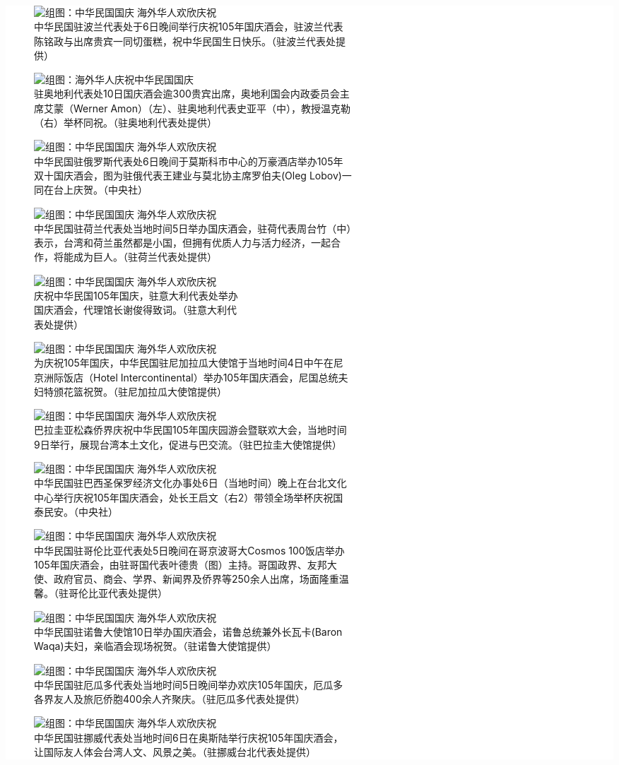 <figure id="attachment_8388549" style="width: 450px" class="wp-caption aligncenter"><ahref="https://i.epochtimes.com/assets/uploads/2016/10/1610111616052378.jpg"><img class="wp-image-8388549 size-medium" title="组图：中华民国国庆 海外华人欢欣庆祝" src="https://i.epochtimes.com/assets/uploads/2016/10/1610111616052378-450x273.jpg" alt="组图：中华民国国庆 海外华人欢欣庆祝" width="450" b="273" /></a><figcaption class="wp-caption-text">中华民国驻波兰代表处于6日晚间举行庆祝105年国庆酒会，驻波兰代表陈铭政与出席贵宾一同切蛋糕，祝中华民国生日快乐。（驻波兰代表处提供）</figcaption></figure>
<figure id="attachment_8388756" style="width: 450px" class="wp-caption aligncenter"><ahref="https://i.epochtimes.com/assets/uploads/2016/10/1610112154042378.jpg"><img class="wp-image-8388756 size-medium" title="组图：海外华人庆祝中华民国国庆" src="https://i.epochtimes.com/assets/uploads/2016/10/1610112154042378-450x338.jpg" alt="组图：海外华人庆祝中华民国国庆" width="450" b="338" /></a><figcaption class="wp-caption-text">驻奥地利代表处10日国庆酒会逾300贵宾出席，奥地利国会内政委员会主席艾蒙（Werner Amon）（左）、驻奥地利代表史亚平（中），教授温克勒（右）举杯同祝。（驻奥地利代表处提供）</figcaption></figure>
<figure id="attachment_8388550" style="width: 450px" class="wp-caption aligncenter"><ahref="https://i.epochtimes.com/assets/uploads/2016/10/1610111621242378.jpg"><img class="wp-image-8388550 size-medium" title="组图：中华民国国庆 海外华人欢欣庆祝" src="https://i.epochtimes.com/assets/uploads/2016/10/1610111621242378-450x300.jpg" alt="组图：中华民国国庆 海外华人欢欣庆祝" width="450" b="300" /></a><figcaption class="wp-caption-text">中华民国驻俄罗斯代表处6日晚间于莫斯科市中心的万豪酒店举办105年双十国庆酒会，图为驻俄代表王建业与莫北协主席罗伯夫(Oleg Lobov)一同在台上庆贺。（中央社）</figcaption></figure>
<figure id="attachment_8388556" style="width: 450px" class="wp-caption aligncenter"><ahref="https://i.epochtimes.com/assets/uploads/2016/10/1610111627282378.jpg"><img class="wp-image-8388556 size-medium" title="组图：中华民国国庆 海外华人欢欣庆祝" src="https://i.epochtimes.com/assets/uploads/2016/10/1610111627282378-450x300.jpg" alt="组图：中华民国国庆 海外华人欢欣庆祝" width="450" b="300" /></a><figcaption class="wp-caption-text">中华民国驻荷兰代表处当地时间5日举办国庆酒会，驻荷代表周台竹（中）表示，台湾和荷兰虽然都是小国，但拥有优质人力与活力经济，一起合作，将能成为巨人。（驻荷兰代表处提供）</figcaption></figure>
<figure id="attachment_8388558" style="width: 300px" class="wp-caption aligncenter"><ahref="https://i.epochtimes.com/assets/uploads/2016/10/1610111637352378.jpg"><img class="wp-image-8388558 size-small" title="组图：中华民国国庆 海外华人欢欣庆祝" src="https://i.epochtimes.com/assets/uploads/2016/10/1610111637352378-300x413.jpg" alt="组图：中华民国国庆 海外华人欢欣庆祝" width="300" b="413" /></a><figcaption class="wp-caption-text">庆祝中华民国105年国庆，驻意大利代表处举办国庆酒会，代理馆长谢俊得致词。（驻意大利代表处提供）</figcaption></figure>
<figure id="attachment_8388562" style="width: 450px" class="wp-caption aligncenter"><ahref="https://i.epochtimes.com/assets/uploads/2016/10/1610111648042378.jpg"><img class="wp-image-8388562 size-medium" title="组图：中华民国国庆 海外华人欢欣庆祝" src="https://i.epochtimes.com/assets/uploads/2016/10/1610111648042378-450x338.jpg" alt="组图：中华民国国庆 海外华人欢欣庆祝" width="450" b="338" /></a><figcaption class="wp-caption-text">为庆祝105年国庆，中华民国驻尼加拉瓜大使馆于当地时间4日中午在尼京洲际饭店（Hotel Intercontinental）举办105年国庆酒会，尼国总统夫妇特颁花篮祝贺。（驻尼加拉瓜大使馆提供）</figcaption></figure>
<figure id="attachment_8388511" style="width: 450px" class="wp-caption aligncenter"><ahref="https://i.epochtimes.com/assets/uploads/2016/10/1610111440492378.jpg"><img class="wp-image-8388511 size-medium" title="组图：中华民国国庆 海外华人欢欣庆祝" src="https://i.epochtimes.com/assets/uploads/2016/10/1610111440492378-450x338.jpg" alt="组图：中华民国国庆 海外华人欢欣庆祝" width="450" b="338" /></a><figcaption class="wp-caption-text">巴拉圭亚松森侨界庆祝中华民国105年国庆园游会暨联欢大会，当地时间9日举行，展现台湾本土文化，促进与巴交流。（驻巴拉圭大使馆提供）</figcaption></figure>
<figure id="attachment_8388531" style="width: 450px" class="wp-caption aligncenter"><ahref="https://i.epochtimes.com/assets/uploads/2016/10/1610111603362378.jpg"><img class="wp-image-8388531 size-medium" title="组图：中华民国国庆 海外华人欢欣庆祝" src="https://i.epochtimes.com/assets/uploads/2016/10/1610111603362378-450x300.jpg" alt="组图：中华民国国庆 海外华人欢欣庆祝" width="450" b="300" /></a><figcaption class="wp-caption-text">中华民国驻巴西圣保罗经济文化办事处6日（当地时间）晚上在台北文化中心举行庆祝105年国庆酒会，处长王启文（右2）带领全场举杯庆祝国泰民安。（中央社）</figcaption></figure>
<figure id="attachment_8388534" style="width: 450px" class="wp-caption aligncenter"><ahref="https://i.epochtimes.com/assets/uploads/2016/10/1610111608002378.jpg"><img class="wp-image-8388534 size-medium" title="组图：中华民国国庆 海外华人欢欣庆祝" src="https://i.epochtimes.com/assets/uploads/2016/10/1610111608002378-450x338.jpg" alt="组图：中华民国国庆 海外华人欢欣庆祝" width="450" b="338" /></a><figcaption class="wp-caption-text">中华民国驻哥伦比亚代表处5日晚间在哥京波哥大Cosmos 100饭店举办105年国庆酒会，由驻哥国代表叶德贵（图）主持。哥国政界、友邦大使、政府官员、商会、学界、新闻界及侨界等250余人出席，场面隆重温馨。（驻哥伦比亚代表处提供）</figcaption></figure>
<figure id="attachment_8388513" style="width: 450px" class="wp-caption aligncenter"><ahref="https://i.epochtimes.com/assets/uploads/2016/10/1610111458042378.jpg"><img class="wp-image-8388513 size-medium" title="组图：中华民国国庆 海外华人欢欣庆祝" src="https://i.epochtimes.com/assets/uploads/2016/10/1610111458042378-450x338.jpg" alt="组图：中华民国国庆 海外华人欢欣庆祝" width="450" b="338" /></a><figcaption class="wp-caption-text">中华民国驻诺鲁大使馆10日举办国庆酒会，诺鲁总统兼外长瓦卡(Baron Waqa)夫妇，亲临酒会现场祝贺。（驻诺鲁大使馆提供）</figcaption></figure>
<figure id="attachment_8388536" style="width: 450px" class="wp-caption aligncenter"><ahref="https://i.epochtimes.com/assets/uploads/2016/10/1610111611092378.jpg"><img class="wp-image-8388536 size-medium" title="组图：中华民国国庆 海外华人欢欣庆祝" src="https://i.epochtimes.com/assets/uploads/2016/10/1610111611092378-450x300.jpg" alt="组图：中华民国国庆 海外华人欢欣庆祝" width="450" b="300" /></a><figcaption class="wp-caption-text">中华民国驻厄瓜多代表处当地时间5日晚间举办欢庆105年国庆，厄瓜多各界友人及旅厄侨胞400余人齐聚庆。（驻厄瓜多代表处提供）</figcaption></figure>
<figure id="attachment_8388537" style="width: 450px" class="wp-caption aligncenter"><ahref="https://i.epochtimes.com/assets/uploads/2016/10/1610111612062378.jpg"><img class="wp-image-8388537 size-medium" title="组图：中华民国国庆 海外华人欢欣庆祝" src="https://i.epochtimes.com/assets/uploads/2016/10/1610111612062378-450x298.jpg" alt="组图：中华民国国庆 海外华人欢欣庆祝" width="450" b="298" /></a><figcaption class="wp-caption-text">中华民国驻挪威代表处当地时间6日在奥斯陆举行庆祝105年国庆酒会，让国际友人体会台湾人文、风景之美。（驻挪威台北代表处提供）</figcaption></figure>
